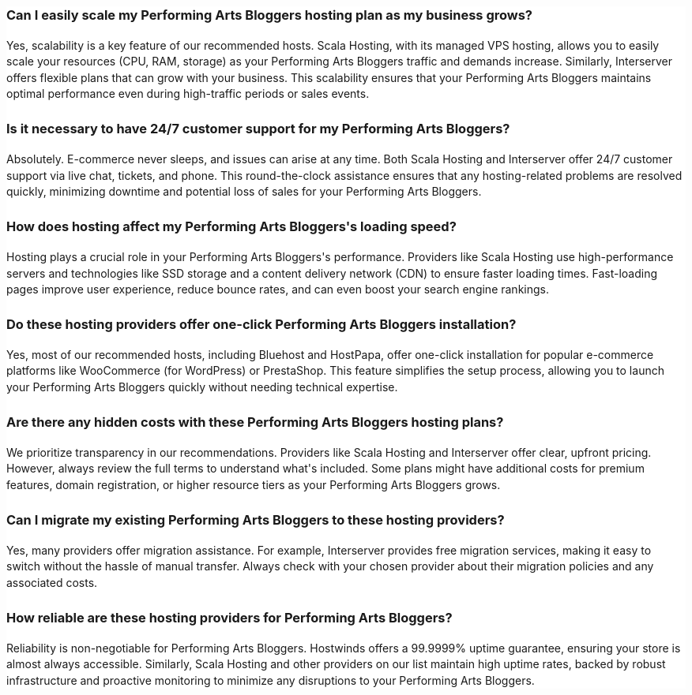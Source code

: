 ### Can I easily scale my Performing Arts Bloggers hosting plan as my business grows? 
Yes, scalability is a key feature of our recommended hosts. Scala Hosting, with its managed VPS hosting, allows you to easily scale your resources (CPU, RAM, storage) as your Performing Arts Bloggers traffic and demands increase. Similarly, Interserver offers flexible plans that can grow with your business. This scalability ensures that your Performing Arts Bloggers maintains optimal performance even during high-traffic periods or sales events.

### Is it necessary to have 24/7 customer support for my Performing Arts Bloggers? 
Absolutely. E-commerce never sleeps, and issues can arise at any time. Both Scala Hosting and Interserver offer 24/7 customer support via live chat, tickets, and phone. This round-the-clock assistance ensures that any hosting-related problems are resolved quickly, minimizing downtime and potential loss of sales for your Performing Arts Bloggers.

### How does hosting affect my Performing Arts Bloggers's loading speed? 
Hosting plays a crucial role in your Performing Arts Bloggers's performance. Providers like Scala Hosting use high-performance servers and technologies like SSD storage and a content delivery network (CDN) to ensure faster loading times. Fast-loading pages improve user experience, reduce bounce rates, and can even boost your search engine rankings.

### Do these hosting providers offer one-click Performing Arts Bloggers installation? 
Yes, most of our recommended hosts, including Bluehost and HostPapa, offer one-click installation for popular e-commerce platforms like WooCommerce (for WordPress) or PrestaShop. This feature simplifies the setup process, allowing you to launch your Performing Arts Bloggers quickly without needing technical expertise.

### Are there any hidden costs with these Performing Arts Bloggers hosting plans? 
We prioritize transparency in our recommendations. Providers like Scala Hosting and Interserver offer clear, upfront pricing. However, always review the full terms to understand what's included. Some plans might have additional costs for premium features, domain registration, or higher resource tiers as your Performing Arts Bloggers grows.

### Can I migrate my existing Performing Arts Bloggers to these hosting providers? 
Yes, many providers offer migration assistance. For example, Interserver provides free migration services, making it easy to switch without the hassle of manual transfer. Always check with your chosen provider about their migration policies and any associated costs.

### How reliable are these hosting providers for Performing Arts Bloggers? 
Reliability is non-negotiable for Performing Arts Bloggers. Hostwinds offers a 99.9999% uptime guarantee, ensuring your store is almost always accessible. Similarly, Scala Hosting and other providers on our list maintain high uptime rates, backed by robust infrastructure and proactive monitoring to minimize any disruptions to your Performing Arts Bloggers.
